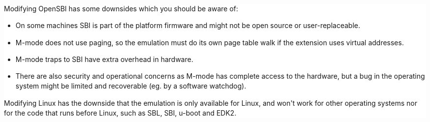 Modifying OpenSBI has some downsides which you should be aware of:

- On some machines SBI is part of the platform firmware and might not
  be open source or user-replaceable.

- M-mode does not use paging, so the emulation must do its own page
  table walk if the extension uses virtual addresses.

- M-mode traps to SBI have extra overhead in hardware.

- There are also security and operational concerns as M-mode has
  complete access to the hardware, but a bug in the operating system
  might be limited and recoverable (eg. by a software watchdog).

Modifying Linux has the downside that the emulation is only available
for Linux, and won't work for other operating systems nor for the code
that runs before Linux, such as SBL, SBI, u-boot and EDK2.

